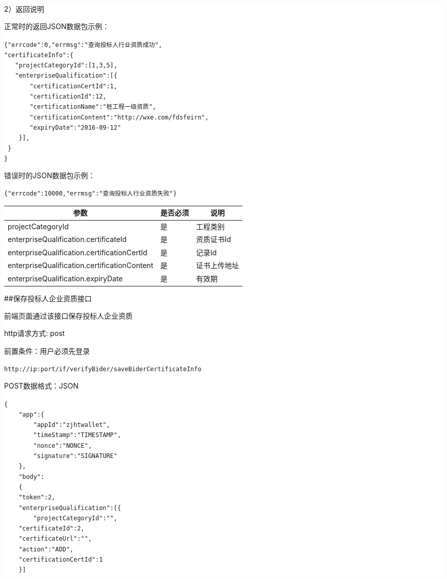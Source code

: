 
2）返回说明

正常时的返回JSON数据包示例：
 
    {"errcode":0,"errmsg":"查询投标人行业资质成功",
	"certificateInfo":{ 
	   "projectCategoryId":[1,3,5],
	   "enterpriseQualification":[{
	       "certificationCertId":1,
	       "certificationId":12,
	       "certificationName":"桩工程一级资质",
	       "certificationContent":"http://wxe.com/fdsfeirn",
	       "expiryDate":"2016-09-12"
	    }],
	 }  
    }

错误时的JSON数据包示例：

    {"errcode":10000,"errmsg":"查询投标人行业资质失败"}

参数|是否必须|说明
----|----|-----
projectCategoryId|是|工程类别
enterpriseQualification.certificateId|是|资质证书Id
enterpriseQualification.certificationCertId|是|记录Id
enterpriseQualification.certificationContent|是|证书上传地址
enterpriseQualification.expiryDate|是|有效期

##保存投标人企业资质接口

前端页面通过该接口保存投标人企业资质


http请求方式: post

前置条件：用户必须先登录

    http://ip:port/if/verifyBider/saveBiderCertificateInfo


POST数据格式：JSON

    {
        "app":{
            "appId":"zjhtwallet",
            "timeStamp":"TIMESTAMP", 
            "nonce":"NONCE",
            "signature":"SIGNATURE"
        },        
        "body":
        {
	    "token":2,	
	    "enterpriseQualification":[{
            "projectCategoryId":"",
		"certificateId":2,
		"certificateUrl":"",
		"action":"ADD",
		"certificationCertId":1
	    }]
	   